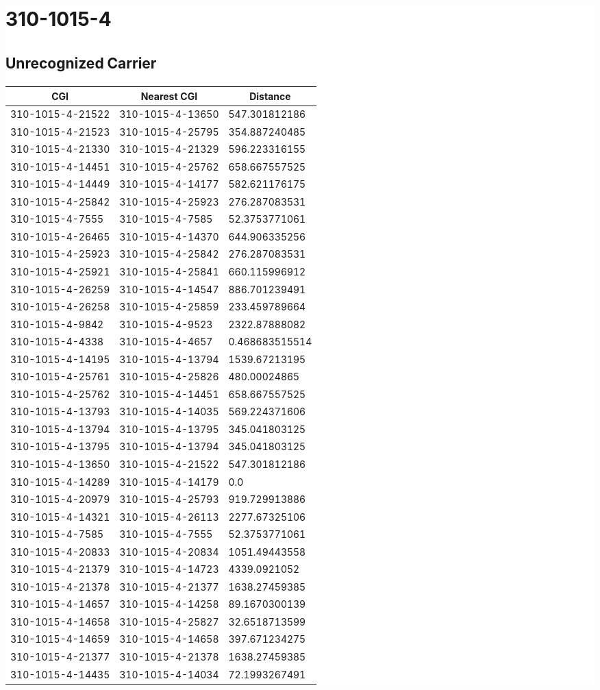 # 310-1015-4
## Unrecognized Carrier


| CGI | Nearest CGI | Distance |
|-----|-------------|----------|
| 310-1015-4-21522 | 310-1015-4-13650 | 547.301812186 |
| 310-1015-4-21523 | 310-1015-4-25795 | 354.887240485 |
| 310-1015-4-21330 | 310-1015-4-21329 | 596.223316155 |
| 310-1015-4-14451 | 310-1015-4-25762 | 658.667557525 |
| 310-1015-4-14449 | 310-1015-4-14177 | 582.621176175 |
| 310-1015-4-25842 | 310-1015-4-25923 | 276.287083531 |
| 310-1015-4-7555 | 310-1015-4-7585 | 52.3753771061 |
| 310-1015-4-26465 | 310-1015-4-14370 | 644.906335256 |
| 310-1015-4-25923 | 310-1015-4-25842 | 276.287083531 |
| 310-1015-4-25921 | 310-1015-4-25841 | 660.115996912 |
| 310-1015-4-26259 | 310-1015-4-14547 | 886.701239491 |
| 310-1015-4-26258 | 310-1015-4-25859 | 233.459789664 |
| 310-1015-4-9842 | 310-1015-4-9523 | 2322.87888082 |
| 310-1015-4-4338 | 310-1015-4-4657 | 0.468683515514 |
| 310-1015-4-14195 | 310-1015-4-13794 | 1539.67213195 |
| 310-1015-4-25761 | 310-1015-4-25826 | 480.00024865 |
| 310-1015-4-25762 | 310-1015-4-14451 | 658.667557525 |
| 310-1015-4-13793 | 310-1015-4-14035 | 569.224371606 |
| 310-1015-4-13794 | 310-1015-4-13795 | 345.041803125 |
| 310-1015-4-13795 | 310-1015-4-13794 | 345.041803125 |
| 310-1015-4-13650 | 310-1015-4-21522 | 547.301812186 |
| 310-1015-4-14289 | 310-1015-4-14179 | 0.0 |
| 310-1015-4-20979 | 310-1015-4-25793 | 919.729913886 |
| 310-1015-4-14321 | 310-1015-4-26113 | 2277.67325106 |
| 310-1015-4-7585 | 310-1015-4-7555 | 52.3753771061 |
| 310-1015-4-20833 | 310-1015-4-20834 | 1051.49443558 |
| 310-1015-4-21379 | 310-1015-4-14723 | 4339.0921052 |
| 310-1015-4-21378 | 310-1015-4-21377 | 1638.27459385 |
| 310-1015-4-14657 | 310-1015-4-14258 | 89.1670300139 |
| 310-1015-4-14658 | 310-1015-4-25827 | 32.6518713599 |
| 310-1015-4-14659 | 310-1015-4-14658 | 397.671234275 |
| 310-1015-4-21377 | 310-1015-4-21378 | 1638.27459385 |
| 310-1015-4-14435 | 310-1015-4-14034 | 72.1993267491 |